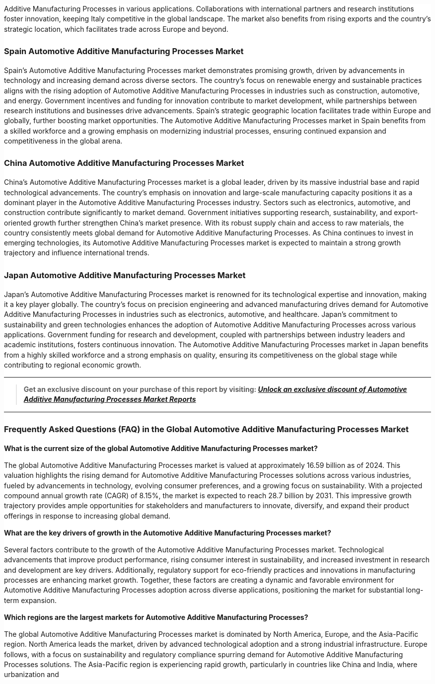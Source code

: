 Additive Manufacturing Processes in various applications. Collaborations with international partners and research institutions foster innovation, keeping Italy competitive in the global landscape. The market also benefits from rising exports and the country&rsquo;s strategic location, which facilitates trade across Europe and beyond.</p><h3>Spain Automotive Additive Manufacturing Processes Market</h3><p>Spain&rsquo;s Automotive Additive Manufacturing Processes market demonstrates promising growth, driven by advancements in technology and increasing demand across diverse sectors. The country&rsquo;s focus on renewable energy and sustainable practices aligns with the rising adoption of Automotive Additive Manufacturing Processes in industries such as construction, automotive, and energy. Government incentives and funding for innovation contribute to market development, while partnerships between research institutions and businesses drive advancements. Spain&rsquo;s strategic geographic location facilitates trade within Europe and globally, further boosting market opportunities. The Automotive Additive Manufacturing Processes market in Spain benefits from a skilled workforce and a growing emphasis on modernizing industrial processes, ensuring continued expansion and competitiveness in the global arena.</p><h3>China Automotive Additive Manufacturing Processes Market</h3><p>China&rsquo;s Automotive Additive Manufacturing Processes market is a global leader, driven by its massive industrial base and rapid technological advancements. The country&rsquo;s emphasis on innovation and large-scale manufacturing capacity positions it as a dominant player in the Automotive Additive Manufacturing Processes industry. Sectors such as electronics, automotive, and construction contribute significantly to market demand. Government initiatives supporting research, sustainability, and export-oriented growth further strengthen China&rsquo;s market presence. With its robust supply chain and access to raw materials, the country consistently meets global demand for Automotive Additive Manufacturing Processes. As China continues to invest in emerging technologies, its Automotive Additive Manufacturing Processes market is expected to maintain a strong growth trajectory and influence international trends.</p><h3>Japan Automotive Additive Manufacturing Processes Market</h3><p>Japan&rsquo;s Automotive Additive Manufacturing Processes market is renowned for its technological expertise and innovation, making it a key player globally. The country&rsquo;s focus on precision engineering and advanced manufacturing drives demand for Automotive Additive Manufacturing Processes in industries such as electronics, automotive, and healthcare. Japan&rsquo;s commitment to sustainability and green technologies enhances the adoption of Automotive Additive Manufacturing Processes across various applications. Government funding for research and development, coupled with partnerships between industry leaders and academic institutions, fosters continuous innovation. The Automotive Additive Manufacturing Processes market in Japan benefits from a highly skilled workforce and a strong emphasis on quality, ensuring its competitiveness on the global stage while contributing to regional economic growth.</p><hr /><blockquote><p><strong>Get an exclusive discount on your purchase of this report by visiting: <em><a href="://marketresearchpulse.com/ask-for-discount/107867?utm_source=Github&amp;utm_medium=0114">Unlock an exclusive discount of Automotive Additive Manufacturing Processes Market Reports</a></em>&nbsp;</strong></p></blockquote><hr /><h3>Frequently Asked Questions (FAQ) in the Global Automotive Additive Manufacturing Processes Market</h3><p><strong>What is the current size of the global Automotive Additive Manufacturing Processes market?</strong></p><p>The global Automotive Additive Manufacturing Processes market is valued at approximately 16.59 billion as of 2024. This valuation highlights the rising demand for Automotive Additive Manufacturing Processes solutions across various industries, fueled by advancements in technology, evolving consumer preferences, and a growing focus on sustainability. With a projected compound annual growth rate (CAGR) of 8.15%, the market is expected to reach 28.7 billion by 2031. This impressive growth trajectory provides ample opportunities for stakeholders and manufacturers to innovate, diversify, and expand their product offerings in response to increasing global demand.</p><p><strong>What are the key drivers of growth in the Automotive Additive Manufacturing Processes market?</strong></p><p>Several factors contribute to the growth of the Automotive Additive Manufacturing Processes market. Technological advancements that improve product performance, rising consumer interest in sustainability, and increased investment in research and development are key drivers. Additionally, regulatory support for eco-friendly practices and innovations in manufacturing processes are enhancing market growth. Together, these factors are creating a dynamic and favorable environment for Automotive Additive Manufacturing Processes adoption across diverse applications, positioning the market for substantial long-term expansion.</p><p><strong>Which regions are the largest markets for Automotive Additive Manufacturing Processes?</strong></p><p>The global Automotive Additive Manufacturing Processes market is dominated by North America, Europe, and the Asia-Pacific region. North America leads the market, driven by advanced technological adoption and a strong industrial infrastructure. Europe follows, with a focus on sustainability and regulatory compliance spurring demand for Automotive Additive Manufacturing Processes solutions. The Asia-Pacific region is experiencing rapid growth, particularly in countries like China and India, where urbanization and